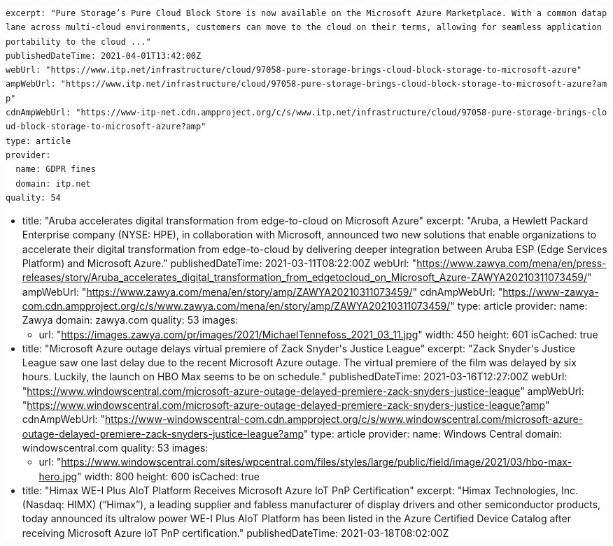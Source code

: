     excerpt: "Pure Storage’s Pure Cloud Block Store is now available on the Microsoft Azure Marketplace. With a common dataplane across multi-cloud environments, customers can move to the cloud on their terms, allowing for seamless application portability to the cloud ..."
    publishedDateTime: 2021-04-01T13:42:00Z
    webUrl: "https://www.itp.net/infrastructure/cloud/97058-pure-storage-brings-cloud-block-storage-to-microsoft-azure"
    ampWebUrl: "https://www.itp.net/infrastructure/cloud/97058-pure-storage-brings-cloud-block-storage-to-microsoft-azure?amp"
    cdnAmpWebUrl: "https://www-itp-net.cdn.ampproject.org/c/s/www.itp.net/infrastructure/cloud/97058-pure-storage-brings-cloud-block-storage-to-microsoft-azure?amp"
    type: article
    provider:
      name: GDPR fines
      domain: itp.net
    quality: 54
  - title: "Aruba accelerates digital transformation from edge-to-cloud on Microsoft Azure"
    excerpt: "Aruba, a Hewlett Packard Enterprise company (NYSE: HPE), in collaboration with Microsoft, announced two new solutions that enable organizations to accelerate their digital transformation from edge-to-cloud by delivering deeper integration between Aruba ESP (Edge Services Platform) and Microsoft Azure."
    publishedDateTime: 2021-03-11T08:22:00Z
    webUrl: "https://www.zawya.com/mena/en/press-releases/story/Aruba_accelerates_digital_transformation_from_edgetocloud_on_Microsoft_Azure-ZAWYA20210311073459/"
    ampWebUrl: "https://www.zawya.com/mena/en/story/amp/ZAWYA20210311073459/"
    cdnAmpWebUrl: "https://www-zawya-com.cdn.ampproject.org/c/s/www.zawya.com/mena/en/story/amp/ZAWYA20210311073459/"
    type: article
    provider:
      name: Zawya
      domain: zawya.com
    quality: 53
    images:
      - url: "https://images.zawya.com/pr/images/2021/MichaelTennefoss_2021_03_11.jpg"
        width: 450
        height: 601
        isCached: true
  - title: "Microsoft Azure outage delays virtual premiere of Zack Snyder's Justice League"
    excerpt: "Zack Snyder's Justice League saw one last delay due to the recent Microsoft Azure outage. The virtual premiere of the film was delayed by six hours. Luckily, the launch on HBO Max seems to be on schedule."
    publishedDateTime: 2021-03-16T12:27:00Z
    webUrl: "https://www.windowscentral.com/microsoft-azure-outage-delayed-premiere-zack-snyders-justice-league"
    ampWebUrl: "https://www.windowscentral.com/microsoft-azure-outage-delayed-premiere-zack-snyders-justice-league?amp"
    cdnAmpWebUrl: "https://www-windowscentral-com.cdn.ampproject.org/c/s/www.windowscentral.com/microsoft-azure-outage-delayed-premiere-zack-snyders-justice-league?amp"
    type: article
    provider:
      name: Windows Central
      domain: windowscentral.com
    quality: 53
    images:
      - url: "https://www.windowscentral.com/sites/wpcentral.com/files/styles/large/public/field/image/2021/03/hbo-max-hero.jpg"
        width: 800
        height: 600
        isCached: true
  - title: "Himax WE-I Plus AIoT Platform Receives Microsoft Azure IoT PnP Certification"
    excerpt: "Himax Technologies, Inc. (Nasdaq: HIMX) (“Himax”), a leading supplier and fabless manufacturer of display drivers and other semiconductor products, today announced its ultralow power WE-I Plus AIoT Platform has been listed in the Azure Certified Device Catalog after receiving Microsoft Azure IoT PnP certification."
    publishedDateTime: 2021-03-18T08:02:00Z